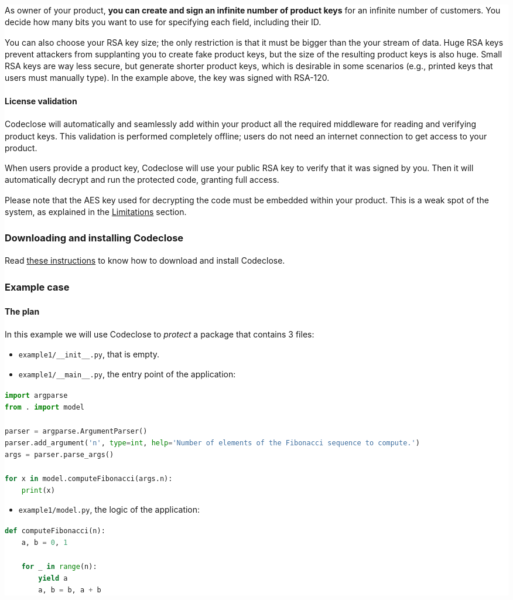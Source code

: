 As owner of your product, **you can create and sign an infinite number of product keys** for an infinite number of customers. You decide how many bits you want to use for specifying each field, including their ID.

You can also choose your RSA key size; the only restriction is that it must be bigger than the your stream of data. Huge RSA keys prevent attackers from supplanting you to create fake product keys, but the size of the resulting product keys is also huge. Small RSA keys are way less secure, but generate shorter product keys, which is desirable in some scenarios (e.g., printed keys that users must manually type). In the example above, the key was signed with RSA-120.

#### License validation

Codeclose will automatically and seamlessly add within your product all the required middleware for reading and verifying product keys. This validation is performed completely offline; users do not need an internet connection to get access to your product.

When users provide a product key, Codeclose will use your public RSA key to verify that it was signed by you. Then it will automatically decrypt and run the protected code, granting full access.

Please note that the AES key used for decrypting the code must be embedded within your product. This is a weak spot of the system, as explained in the [Limitations](#limitations) section.

### Downloading and installing Codeclose

Read [these instructions](download) to know how to download and install Codeclose.

### Example case

#### The plan

In this example we will use Codeclose to *protect* a package that contains 3 files:

* `example1/__init__.py`, that is empty.

* `example1/__main__.py`, the entry point of the application:

```python
import argparse
from . import model

parser = argparse.ArgumentParser()
parser.add_argument('n', type=int, help='Number of elements of the Fibonacci sequence to compute.')
args = parser.parse_args()

for x in model.computeFibonacci(args.n):
    print(x)
```

* `example1/model.py`, the logic of the application:

```python
def computeFibonacci(n):
    a, b = 0, 1

    for _ in range(n):
        yield a
        a, b = b, a + b
```
